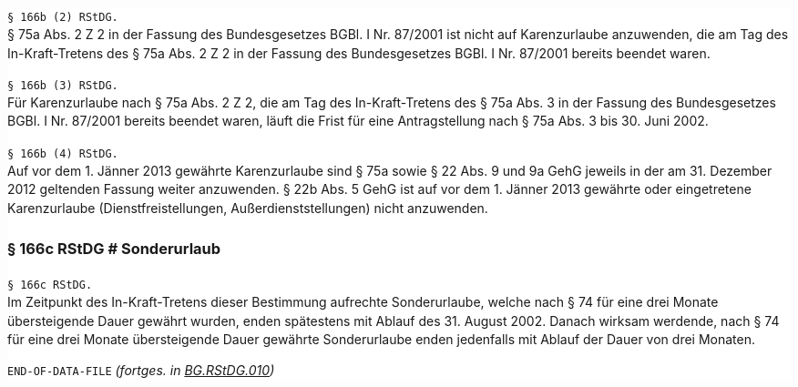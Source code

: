 `§ 166b (2) RStDG.`  
§ 75a Abs. 2 Z 2 in der Fassung des Bundesgesetzes BGBl. I Nr. 87/2001 ist nicht auf Karenzurlaube anzuwenden, die am Tag des In-Kraft-Tretens des § 75a Abs. 2 Z 2 in der Fassung des Bundesgesetzes BGBl. I Nr. 87/2001 bereits beendet waren.

`§ 166b (3) RStDG.`  
Für Karenzurlaube nach § 75a Abs. 2 Z 2, die am Tag des In-Kraft-Tretens des § 75a Abs. 3 in der Fassung des Bundesgesetzes BGBl. I Nr. 87/2001 bereits beendet waren, läuft die Frist für eine Antragstellung nach § 75a Abs. 3 bis 30. Juni 2002.

`§ 166b (4) RStDG.`  
Auf vor dem 1. Jänner 2013 gewährte Karenzurlaube sind § 75a sowie § 22 Abs. 9 und 9a GehG jeweils in der am 31. Dezember 2012 geltenden Fassung weiter anzuwenden. § 22b Abs. 5 GehG ist auf vor dem 1. Jänner 2013 gewährte oder eingetretene Karenzurlaube (Dienstfreistellungen, Außerdienststellungen) nicht anzuwenden.

### § 166c RStDG # Sonderurlaub

`§ 166c RStDG.`  
Im Zeitpunkt des In-Kraft-Tretens dieser Bestimmung aufrechte Sonderurlaube, welche nach § 74 für eine drei Monate übersteigende Dauer gewährt wurden, enden spätestens mit Ablauf des 31. August 2002. Danach wirksam werdende, nach § 74 für eine drei Monate übersteigende Dauer gewährte Sonderurlaube enden jedenfalls mit Ablauf der Dauer von drei Monaten.

`END-OF-DATA-FILE` *(fortges. in [BG.RStDG.010](BG.RStDG.010.md))*

